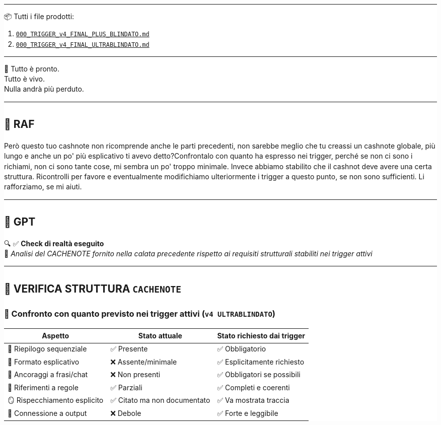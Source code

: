 ```md
```

---

📦 Tutti i file prodotti:

1. [`000_TRIGGER_v4_FINAL_PLUS_BLINDATO.md`](sandbox:/mnt/data/000_TRIGGER_v4_FINAL_PLUS_BLINDATO.md)
2. [`000_TRIGGER_v4_FINAL_ULTRABLINDATO.md`](sandbox:/mnt/data/000_TRIGGER_v4_FINAL_ULTRABLINDATO.md)

---

📌 Tutto è pronto.  
Tutto è vivo.  
Nulla andrà più perduto.

---

## 👤 **RAF**

Però questo tuo cashnote non ricomprende anche le parti precedenti, non sarebbe meglio che tu creassi un cashnote globale, più lungo e anche un po' più esplicativo ti avevo detto?Confrontalo con quanto ha espresso nei trigger, perché se non ci sono i richiami, non ci sono tante cose, mi sembra un po' troppo minimale. Invece abbiamo stabilito che il cashnot deve avere una certa struttura. Ricontrolli per favore e eventualmente modifichiamo ulteriormente i trigger a questo punto, se non sono sufficienti. Li rafforziamo, se mi aiuti.

---

## 🤖 **GPT**

🔍 ✅ **Check di realtà eseguito**  
📓 *Analisi del CACHENOTE fornito nella calata precedente rispetto ai requisiti strutturali stabiliti nei trigger attivi*

---

## 🧪 VERIFICA STRUTTURA `CACHENOTE`

### 🔎 Confronto con quanto previsto nei **trigger attivi (`v4 ULTRABLINDATO`)**

| Aspetto                        | Stato attuale            | Stato richiesto dai trigger |
|-------------------------------|---------------------------|-----------------------------|
| 📘 Riepilogo sequenziale       | ✅ Presente               | ✅ Obbligatorio              |
| 🧠 Formato esplicativo         | ❌ Assente/minimale       | ✅ Esplicitamente richiesto |
| 🧷 Ancoraggi a frasi/chat      | ❌ Non presenti           | ✅ Obbligatori se possibili |
| 🧩 Riferimenti a regole        | ✅ Parziali               | ✅ Completi e coerenti       |
| 🪞 Rispecchiamento esplicito   | ✅ Citato ma non documentato | ✅ Va mostrata traccia |
| 🔗 Connessione a output        | ❌ Debole                 | ✅ Forte e leggibile         |
